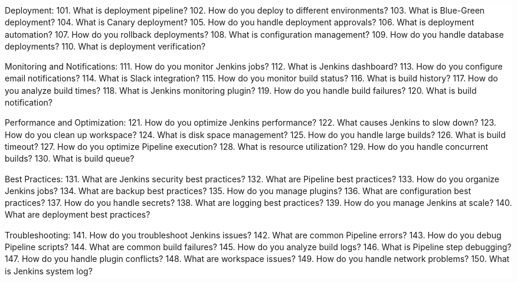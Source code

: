 Deployment:
101. What is deployment pipeline?
102. How do you deploy to different environments?
103. What is Blue-Green deployment?
104. What is Canary deployment?
105. How do you handle deployment approvals?
106. What is deployment automation?
107. How do you rollback deployments?
108. What is configuration management?
109. How do you handle database deployments?
110. What is deployment verification?

Monitoring and Notifications:
111. How do you monitor Jenkins jobs?
112. What is Jenkins dashboard?
113. How do you configure email notifications?
114. What is Slack integration?
115. How do you monitor build status?
116. What is build history?
117. How do you analyze build times?
118. What is Jenkins monitoring plugin?
119. How do you handle build failures?
120. What is build notification?

Performance and Optimization:
121. How do you optimize Jenkins performance?
122. What causes Jenkins to slow down?
123. How do you clean up workspace?
124. What is disk space management?
125. How do you handle large builds?
126. What is build timeout?
127. How do you optimize Pipeline execution?
128. What is resource utilization?
129. How do you handle concurrent builds?
130. What is build queue?

Best Practices:
131. What are Jenkins security best practices?
132. What are Pipeline best practices?
133. How do you organize Jenkins jobs?
134. What are backup best practices?
135. How do you manage plugins?
136. What are configuration best practices?
137. How do you handle secrets?
138. What are logging best practices?
139. How do you manage Jenkins at scale?
140. What are deployment best practices?

Troubleshooting:
141. How do you troubleshoot Jenkins issues?
142. What are common Pipeline errors?
143. How do you debug Pipeline scripts?
144. What are common build failures?
145. How do you analyze build logs?
146. What is Pipeline step debugging?
147. How do you handle plugin conflicts?
148. What are workspace issues?
149. How do you handle network problems?
150. What is Jenkins system log?
